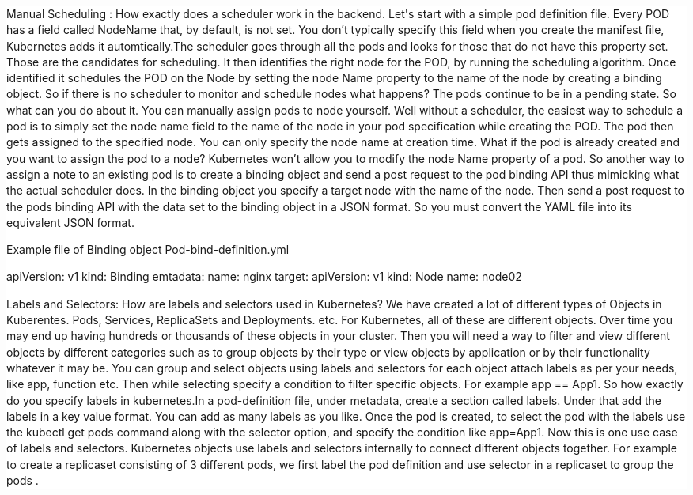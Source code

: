 Manual Scheduling :
					How exactly does a scheduler work in the backend. Let's start with a simple pod definition file. Every POD has a field called 
					NodeName that, by default, is not set. You don’t typically specify this field when you create the manifest file, 
					Kubernetes adds it automtically.The scheduler goes through all the pods and looks for those that do not have this property set.
					Those are the candidates for scheduling. It then identifies the right node for the POD, by running the scheduling algorithm.
					Once identified it schedules the POD on the Node by setting the node Name property to the name of the node by creating a 
					binding object. So if there is no scheduler to monitor and schedule nodes what happens? The pods continue to be in a pending state.
					So what can you do about it. You can manually assign pods to node yourself. Well without a scheduler, the easiest way 
					to schedule a pod is to simply set the node name field to the name of the node in your pod specification while creating the POD.
					The pod then gets assigned to the specified node. You can only specify the node name at creation time.
					What if the pod is already created and you want to assign the pod to a node? Kubernetes won’t allow you to modify 
					the node Name property of a pod. So another way to assign a note to an existing pod is to create a binding object 
					and send a post request to the pod binding API thus mimicking what the actual scheduler does. In the binding object you specify
					a target node with the name of the node. Then send a post request to the pods binding API with the data set 
					to the binding object in a JSON format. So you must convert the YAML file into its equivalent JSON format.

Example file of Binding object Pod-bind-definition.yml

apiVersion: v1
kind: Binding
emtadata:
	name: nginx
target:
	apiVersion: v1
	kind: Node
	name: node02
	
	
Labels and Selectors:
			 How are labels and selectors used in Kubernetes? We have created a lot of different types of Objects in Kuberentes. 
			 Pods, Services, ReplicaSets and Deployments. etc. For Kubernetes, all of these are different objects. Over time you may end up having 
			 hundreds or thousands of these objects in your cluster. Then you will need a way to filter and view different objects by 
			 different categories such as to group objects by their type or view objects by application or by their functionality whatever it may be.
			 You can group and select objects using labels and selectors for each object attach labels as per your needs, like app, function etc.
			 Then while selecting specify a condition to filter specific objects. For example app == App1. So how exactly do you specify labels in 
			 kubernetes.In a pod-definition file, under metadata, create a section called labels. Under that add the labels in a key value format.
			 You can add as many labels as you like. Once the pod is created, to select the pod with the labels use the	kubectl get pods command
			 along with the selector option, and specify the condition like app=App1. Now this is one use case of labels and selectors. 
			 Kubernetes objects use labels and selectors internally to connect different objects together. For example to create a replicaset 
			 consisting of 3 different pods, we first label the pod definition and use selector in a replicaset to group the pods .